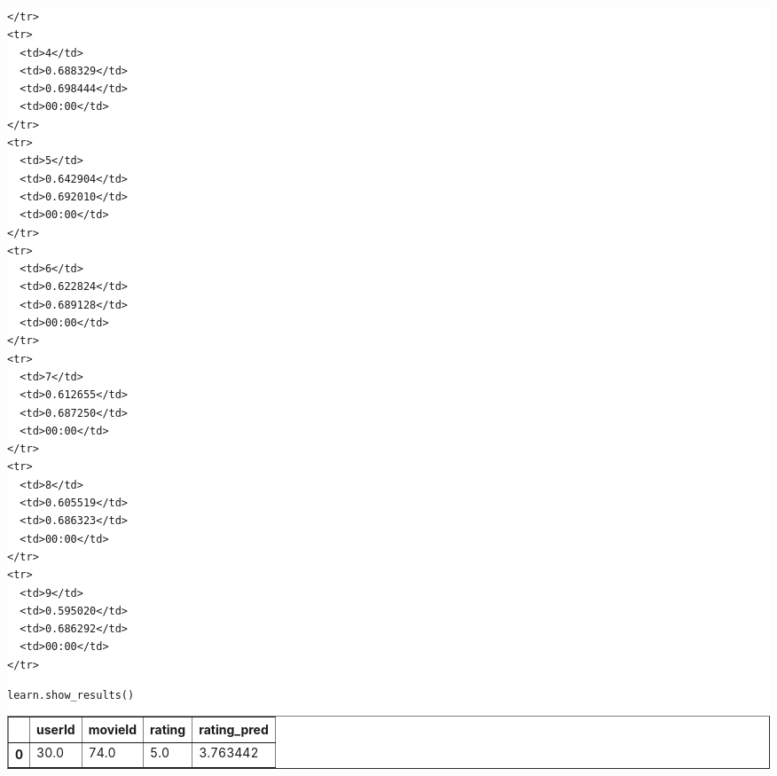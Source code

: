     </tr>
    <tr>
      <td>4</td>
      <td>0.688329</td>
      <td>0.698444</td>
      <td>00:00</td>
    </tr>
    <tr>
      <td>5</td>
      <td>0.642904</td>
      <td>0.692010</td>
      <td>00:00</td>
    </tr>
    <tr>
      <td>6</td>
      <td>0.622824</td>
      <td>0.689128</td>
      <td>00:00</td>
    </tr>
    <tr>
      <td>7</td>
      <td>0.612655</td>
      <td>0.687250</td>
      <td>00:00</td>
    </tr>
    <tr>
      <td>8</td>
      <td>0.605519</td>
      <td>0.686323</td>
      <td>00:00</td>
    </tr>
    <tr>
      <td>9</td>
      <td>0.595020</td>
      <td>0.686292</td>
      <td>00:00</td>
    </tr>
  </tbody>
</table>



```python
learn.show_results()
```






<table border="1" class="dataframe">
  <thead>
    <tr style="text-align: right;">
      <th></th>
      <th>userId</th>
      <th>movieId</th>
      <th>rating</th>
      <th>rating_pred</th>
    </tr>
  </thead>
  <tbody>
    <tr>
      <th>0</th>
      <td>30.0</td>
      <td>74.0</td>
      <td>5.0</td>
      <td>3.763442</td>